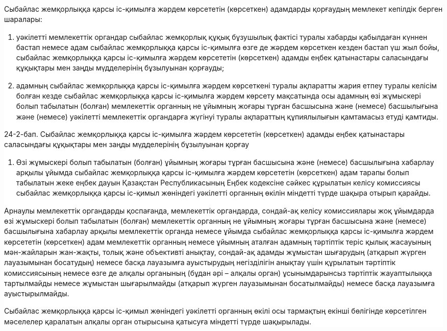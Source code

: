 Сыбайлас жемқорлыққа қарсы іс-қимылға жәрдем көрсететін (көрсеткен) адамдарды қорғаудың мемлекет кепілдік берген шаралары:

1) уәкілетті мемлекеттік органдар сыбайлас жемқорлық құқық бұзушылық фактісі туралы хабарды қабылдаған күннен бастап немесе адам сыбайлас жемқорлыққа қарсы іс-қимылға өзге де жәрдем көрсеткен кезден бастап үш жыл бойы, сыбайлас жемқорлыққа қарсы іс-қимылға жәрдем көрсететін (көрсеткен) адамды еңбек қатынастары саласындағы құқықтары мен заңды мүдделерінің бұзылуынан қорғауды;

2) адамның сыбайлас жемқорлыққа қарсы іс-қимылға жәрдем көрсеткені туралы ақпаратты жария етпеу туралы келісім болған кезде сыбайлас жемқорлыққа қарсы іс-қимылға жәрдем көрсету мақсатында осы адамның өзі жұмыскері болып табылатын (болған) мемлекеттік органның не ұйымның жоғары тұрған басшысына және (немесе) басшылығына және (немесе) уәкілетті мемлекеттік органдарға жүгінуі туралы ақпараттың құпиялылығын қамтамасыз етуді қамтиды.

24-2-бап. Сыбайлас жемқорлыққа қарсы іс-қимылға жәрдем көрсететін (көрсеткен) адамды еңбек қатынастары саласындағы құқықтары мен заңды мүдделерінің бұзылуынан қорғау

1. Өзі жұмыскері болып табылатын (болған) ұйымның жоғары тұрған басшысына және (немесе) басшылығына хабарлау арқылы ұйымда сыбайлас жемқорлыққа қарсы іс-қимылға жәрдем көрсететін (көрсеткен) адам тарапы болып табылатын жеке еңбек дауын Қазақстан Республикасының Еңбек кодексіне сәйкес құрылатын келісу комиссиясы сыбайлас жемқорлыққа қарсы іс-қимыл жөніндегі уәкілетті органның өкілін міндетті түрде шақыра отырып қарайды.

Арнаулы мемлекеттік органдарды қоспағанда, мемлекеттік органдарда, сондай-ақ келісу комиссиялары жоқ ұйымдарда өзі жұмыскері болып табылатын (болған) мемлекеттік органның не ұйымның жоғары тұрған басшысына және (немесе) басшылығына хабарлау арқылы мемлекеттік органда немесе ұйымда сыбайлас жемқорлыққа қарсы іс-қимылға жәрдем көрсететін (көрсеткен) адам мемлекеттік органның немесе ұйымның аталған адамның тәртіптік теріс қылық жасауының мән-жайларын жан-жақты, толық және объективті анықтау, сондай-ақ адамды жұмыстан шығарудың (атқарып жүрген лауазымынан босатудың) немесе басқа лауазымға ауыстырудың негізділігін анықтау үшін құрылатын тәртіптік комиссиясының немесе өзге де алқалы органының (бұдан әрі – алқалы орган) ұсынымдарынсыз тәртіптік жауаптылыққа тартылмайды немесе жұмыстан шығарылмайды (атқарып жүрген лауазымынан босатылмайды) немесе басқа лауазымға ауыстырылмайды.

Сыбайлас жемқорлыққа қарсы іс-қимыл жөніндегі уәкілетті органның өкілі осы тармақтың екінші бөлігінде көрсетілген мәселелер қаралатын алқалы орган отырысына қатысуға міндетті түрде шақырылады.

